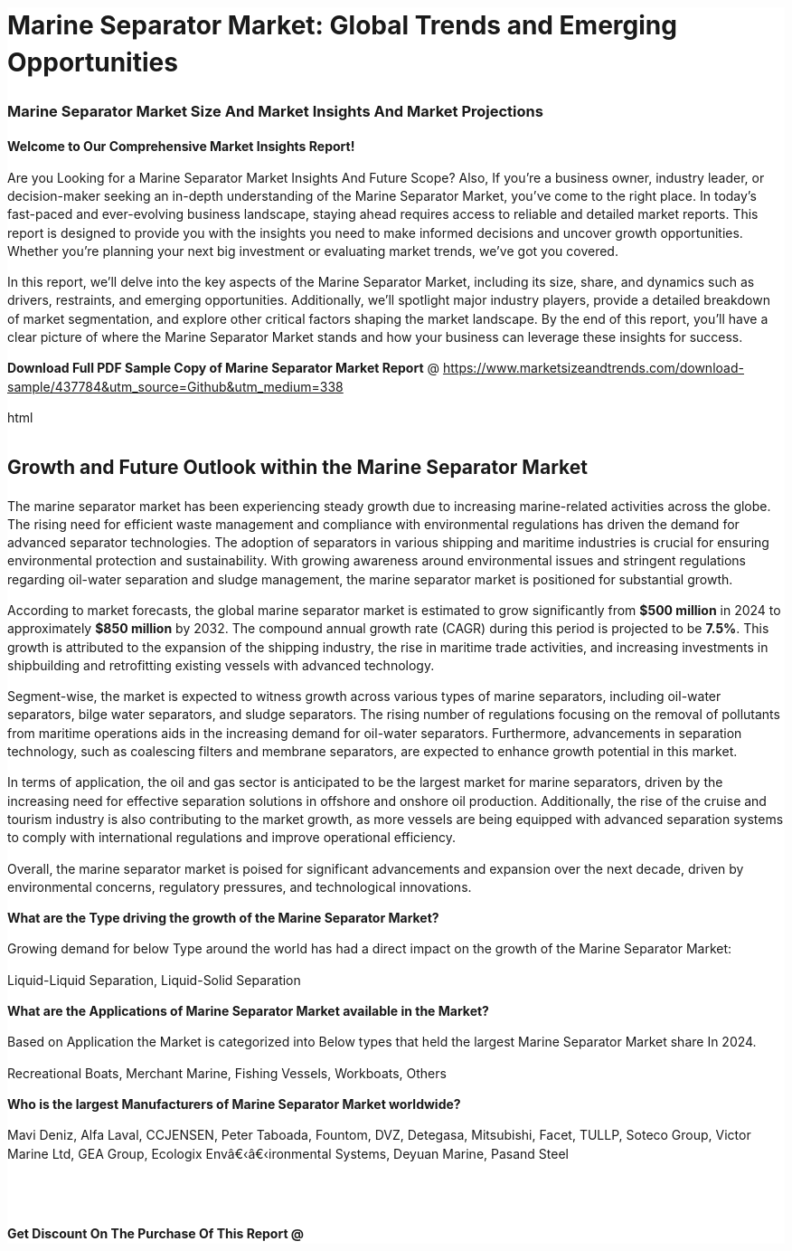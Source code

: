 <h1> Marine Separator Market: Global Trends and Emerging Opportunities</h1><div class="" data-test-id=""><h3><span class="">Marine Separator Market Size And Market Insights And Market Projections</span></h3></div><div class="" data-test-id=""><p><strong>Welcome to Our Comprehensive Market Insights Report!</strong></p><p>Are you Looking for a Marine Separator Market Insights And Future Scope? Also, If you&rsquo;re a business owner, industry leader, or decision-maker seeking an in-depth understanding of the Marine Separator Market, you&rsquo;ve come to the right place. In today&rsquo;s fast-paced and ever-evolving business landscape, staying ahead requires access to reliable and detailed market reports. This report is designed to provide you with the insights you need to make informed decisions and uncover growth opportunities. Whether you&rsquo;re planning your next big investment or evaluating market trends, we&rsquo;ve got you covered.</p><p>In this report, we&rsquo;ll delve into the key aspects of the Marine Separator Market, including its size, share, and dynamics such as drivers, restraints, and emerging opportunities. Additionally, we&rsquo;ll spotlight major industry players, provide a detailed breakdown of market segmentation, and explore other critical factors shaping the market landscape. By the end of this report, you&rsquo;ll have a clear picture of where the Marine Separator Market stands and how your business can leverage these insights for success.</p><p><strong>Download Full PDF Sample Copy of Marine Separator Market Report</strong> @ <a href="https://www.marketsizeandtrends.com/download-sample/437784&utm_source=Github&utm_medium=338" target="_blank">https://www.marketsizeandtrends.com/download-sample/437784&utm_source=Github&utm_medium=338</a></p></div><div class="" data-test-id=""><p><span class="">html<h2>Growth and Future Outlook within the Marine Separator Market</h2><p>The marine separator market has been experiencing steady growth due to increasing marine-related activities across the globe. The rising need for efficient waste management and compliance with environmental regulations has driven the demand for advanced separator technologies. The adoption of separators in various shipping and maritime industries is crucial for ensuring environmental protection and sustainability. With growing awareness around environmental issues and stringent regulations regarding oil-water separation and sludge management, the marine separator market is positioned for substantial growth.</p><p>According to market forecasts, the global marine separator market is estimated to grow significantly from <span style="font-weight:bold;">$500 million</span> in 2024 to approximately <span style="font-weight:bold;">$850 million</span> by 2032. The compound annual growth rate (CAGR) during this period is projected to be <span style="font-weight:bold;">7.5%</span>. This growth is attributed to the expansion of the shipping industry, the rise in maritime trade activities, and increasing investments in shipbuilding and retrofitting existing vessels with advanced technology.</p><p style="font-style:italic;"></p><p>Segment-wise, the market is expected to witness growth across various types of marine separators, including oil-water separators, bilge water separators, and sludge separators. The rising number of regulations focusing on the removal of pollutants from maritime operations aids in the increasing demand for oil-water separators. Furthermore, advancements in separation technology, such as coalescing filters and membrane separators, are expected to enhance growth potential in this market.</p><p>In terms of application, the oil and gas sector is anticipated to be the largest market for marine separators, driven by the increasing need for effective separation solutions in offshore and onshore oil production. Additionally, the rise of the cruise and tourism industry is also contributing to the market growth, as more vessels are being equipped with advanced separation systems to comply with international regulations and improve operational efficiency.</p><p>Overall, the marine separator market is poised for significant advancements and expansion over the next decade, driven by environmental concerns, regulatory pressures, and technological innovations.</p></span></p><p><strong><span class="">What are the&nbsp;Type driving the growth of the Marine Separator Market?</span></strong></p></div><div class="" data-test-id=""><p><span class="">Growing demand for below Type around the world has had a direct impact on the growth of the Marine Separator Market:</span></p></div><div class="" data-test-id=""><p>Liquid-Liquid Separation, Liquid-Solid Separation</p><p><span class=""><strong>What are the&nbsp;Applications&nbsp;of Marine Separator Market available in the Market?</strong></span></p></div><div class="" data-test-id=""><p><span class="">Based on Application the Market is categorized into Below types that held the largest Marine Separator Market share In 2024.</span></p></div><div class="" data-test-id=""><p><span class="">Recreational Boats, Merchant Marine, Fishing Vessels, Workboats, Others</span></p><p><span class=""><strong>Who is the largest Manufacturers of Marine Separator Market worldwide?</strong></span></p></div><div class="" data-test-id=""><p><span class="">Mavi Deniz, Alfa Laval, CCJENSEN, Peter Taboada, Fountom, DVZ, Detegasa, Mitsubishi, Facet, TULLP, Soteco Group, Victor Marine Ltd, GEA Group, Ecologix Envâ€‹â€‹ironmental Systems, Deyuan Marine, Pasand Steel</span></p></div><div class="" data-test-id="">&nbsp;</div><div class="" data-test-id="">&nbsp;</div><div class="" data-test-id=""><p><span class=""><strong>Get Discount On The Purchase Of This Report @</strong>
